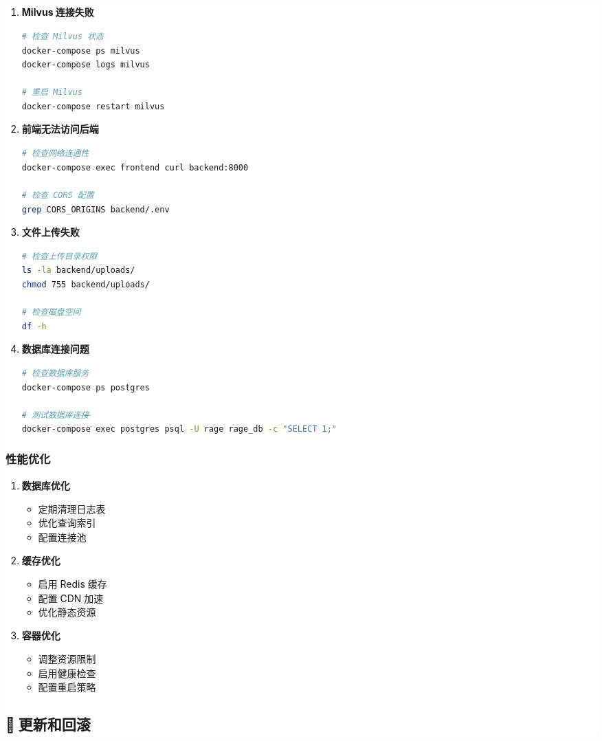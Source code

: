 1. **Milvus 连接失败**
   ```bash
   # 检查 Milvus 状态
   docker-compose ps milvus
   docker-compose logs milvus

   # 重启 Milvus
   docker-compose restart milvus
   ```

2. **前端无法访问后端**
   ```bash
   # 检查网络连通性
   docker-compose exec frontend curl backend:8000

   # 检查 CORS 配置
   grep CORS_ORIGINS backend/.env
   ```

3. **文件上传失败**
   ```bash
   # 检查上传目录权限
   ls -la backend/uploads/
   chmod 755 backend/uploads/

   # 检查磁盘空间
   df -h
   ```

4. **数据库连接问题**
   ```bash
   # 检查数据库服务
   docker-compose ps postgres

   # 测试数据库连接
   docker-compose exec postgres psql -U rage rage_db -c "SELECT 1;"
   ```

### 性能优化

1. **数据库优化**
   - 定期清理日志表
   - 优化查询索引
   - 配置连接池

2. **缓存优化**
   - 启用 Redis 缓存
   - 配置 CDN 加速
   - 优化静态资源

3. **容器优化**
   - 调整资源限制
   - 启用健康检查
   - 配置重启策略

## 🔄 更新和回滚
